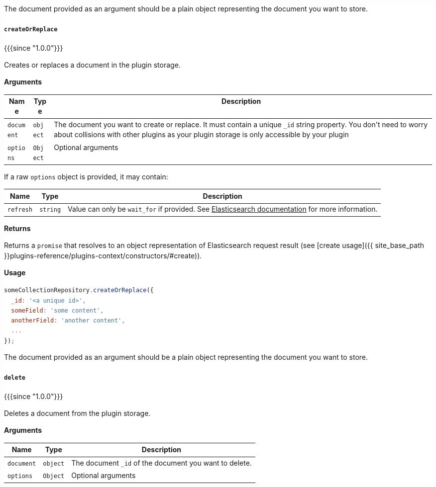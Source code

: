 ```js
```

<aside class="warning">
  The document provided as an argument should be a plain object representing the document you want to store.
</aside>

#### `createOrReplace`

{{{since "1.0.0"}}}

Creates or replaces a document in the plugin storage.

**Arguments**

| Name | Type | Description                      |
|------|------|----------------------------------|
|`document`|`object`| The document you want to create or replace. It must contain a unique `_id` string property. You don't need to worry about collisions with other plugins as your plugin storage is only accessible by your plugin |
|`options`|`Object`| Optional arguments |

If a raw `options` object is provided, it may contain:

| Name | Type | Description                      |
|------|------|----------------------------------|
| `refresh` | `string` | Value can only be `wait_for` if provided. See [Elasticsearch documentation](https://www.elastic.co/guide/en/elasticsearch/reference/5.x/docs-refresh.html) for more information. |

**Returns**

Returns a `promise` that resolves to an object representation of Elasticsearch request result (see [create usage]({{ site_base_path }}plugins-reference/plugins-context/constructors/#create)).

**Usage**

```js
someCollectionRepository.createOrReplace({
  _id: '<a unique id>',
  someField: 'some content',
  anotherField: 'another content',
  ...
});
```

<aside class="warning">
  The document provided as an argument should be a plain object representing the document you want to store.
</aside>

#### `delete`

{{{since "1.0.0"}}}

Deletes a document from the plugin storage.

**Arguments**

| Name | Type | Description                      |
|------|------|----------------------------------|
|`document`|`object`| The document `_id` of the document you want to delete. |
|`options`|`Object`| Optional arguments |
